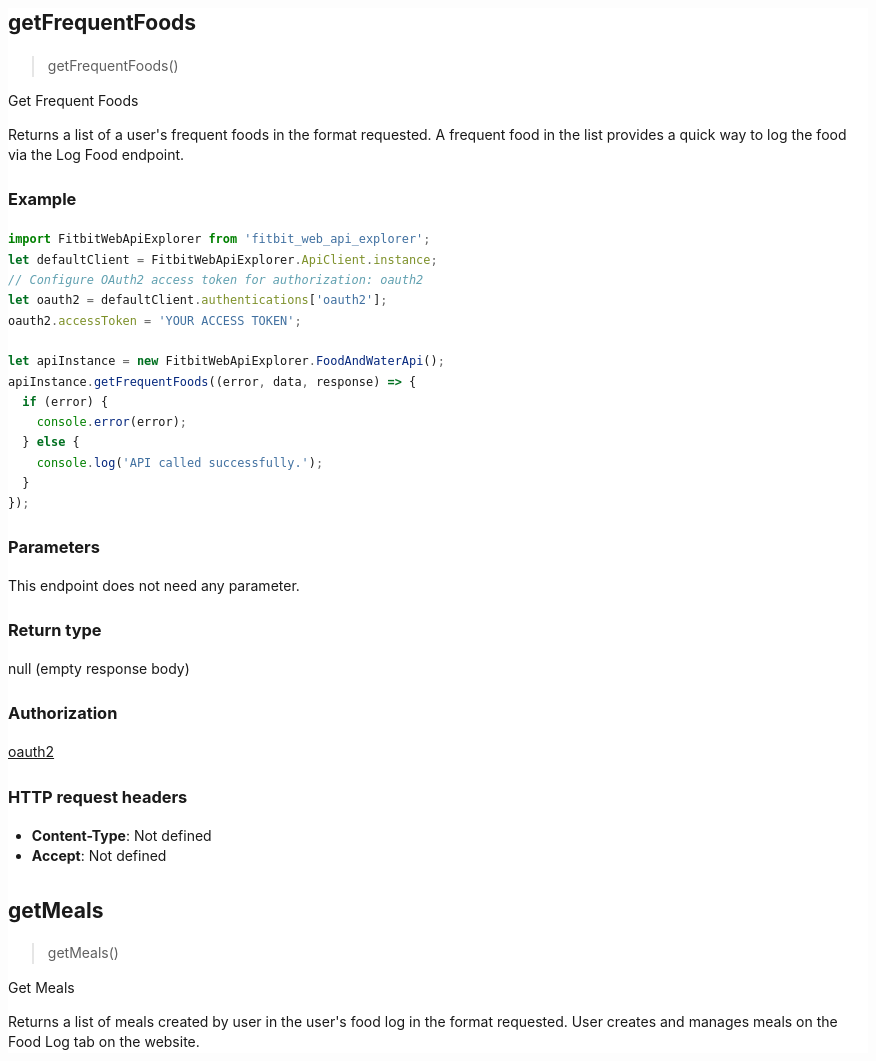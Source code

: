 
## getFrequentFoods

> getFrequentFoods()

Get Frequent Foods

Returns a list of a user&#39;s frequent foods in the format requested. A frequent food in the list provides a quick way to log the food via the Log Food endpoint.

### Example

```javascript
import FitbitWebApiExplorer from 'fitbit_web_api_explorer';
let defaultClient = FitbitWebApiExplorer.ApiClient.instance;
// Configure OAuth2 access token for authorization: oauth2
let oauth2 = defaultClient.authentications['oauth2'];
oauth2.accessToken = 'YOUR ACCESS TOKEN';

let apiInstance = new FitbitWebApiExplorer.FoodAndWaterApi();
apiInstance.getFrequentFoods((error, data, response) => {
  if (error) {
    console.error(error);
  } else {
    console.log('API called successfully.');
  }
});
```

### Parameters

This endpoint does not need any parameter.

### Return type

null (empty response body)

### Authorization

[oauth2](../README.md#oauth2)

### HTTP request headers

- **Content-Type**: Not defined
- **Accept**: Not defined


## getMeals

> getMeals()

Get Meals

Returns a list of meals created by user in the user&#39;s food log in the format requested. User creates and manages meals on the Food Log tab on the website.
